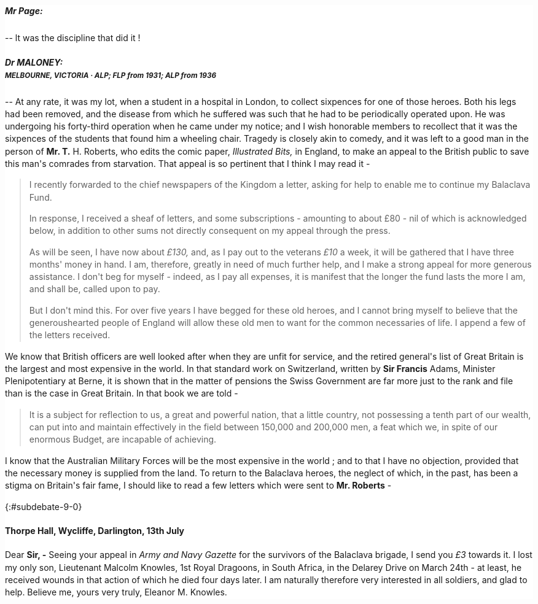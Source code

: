 ##### Mr Page:

--  lt was the discipline that did it ! 

##### Dr MALONEY:<br><small class="text-muted">MELBOURNE, VICTORIA &middot; ALP; FLP from 1931; ALP from 1936</small>

-- At any rate, it was my lot, when a student in a hospital in London, to collect sixpences for one of those heroes. Both his legs had been removed, and the disease from which he suffered was such that he had to be periodically operated upon. He was undergoing his forty-third operation when he came under my notice; and I wish honorable members to recollect that it was the sixpences of the students that found him a wheeling chair. Tragedy is closely akin to comedy, and it was left to a good man in the person of  **Mr. T.**  H. Roberts, who  edits the comic paper,  *Illustrated Bits,*  in England, to make an appeal to the British public to save this man's comrades from starvation. That appeal is so pertinent that I think I may read it - 

  >I recently forwarded to the chief newspapers of the Kingdom a letter, asking for help to enable me to continue my Balaclava Fund. 
  >
  >In response, I received a sheaf of letters, and some subscriptions - amounting to about £80 - nil of which is acknowledged below, in addition to other sums not directly consequent on my appeal through the press. 
  >
  >As will be seen, I have now about  *£130,*  and, as I pay out to the veterans  *£10*  a week, it will be gathered that I have three months' money in hand. I am, therefore, greatly in need of much further help, and I make a strong appeal for more generous assistance. I don't beg for myself - indeed, as I pay all expenses, it is manifest that the longer the fund lasts the more I am, and shall be, called upon to pay. 
  >
  >But I don't mind this. For over five years I have begged for these old heroes, and I cannot bring myself to believe that the generoushearted people of England will allow these old men to want for the common necessaries of life. I append a few of the letters received. 

We know that British officers are well looked after when they are unfit for service, and the retired general's list of Great Britain is the largest and most expensive in the world. In that standard work on Switzerland, written by  **Sir Francis**  Adams, Minister Plenipotentiary at Berne, it is shown that in the matter of pensions the Swiss Government are far more just to the rank and file than is the case in Great Britain. In that book we are told - 

  >It is a subject for reflection to us, a great and powerful nation, that a little country, not possessing a tenth part of our wealth, can put into and maintain effectively in the field between 150,000 and 200,000 men, a feat which we, in spite of our enormous Budget, are incapable of achieving. 

I know that the Australian Military Forces will be the most expensive in the world ; and to that I have no objection, provided that the necessary money is supplied from the land. To return to the Balaclava heroes, the neglect of which, in the past, has been a stigma on Britain's fair fame, I should like to read a few letters which were sent to  **Mr. Roberts**  - 

{:#subdebate-9-0}
#### Thorpe Hall, Wycliffe, Darlington, 13th July

Dear  **Sir, -**  Seeing your appeal in  *Army and Navy Gazette*  for the survivors of the Balaclava brigade, I send you  *£3*  towards it. I lost my only son, Lieutenant Malcolm Knowles, 1st Royal Dragoons, in South Africa, in the Delarey Drive on March 24th - at least, he received wounds in that action of which he died four days later. I am naturally therefore very interested in all soldiers, and glad to help. Believe me, yours very truly, Eleanor M. Knowles. 
